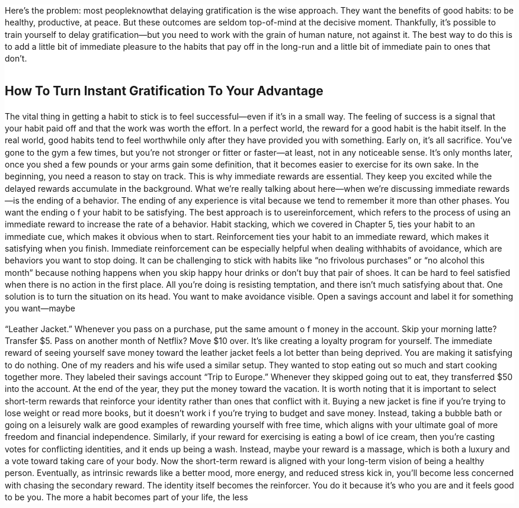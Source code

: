 Here’s the problem: most peopleknowthat delaying gratification is the wise
approach. They want the benefits of good habits: to be healthy, productive, at
peace. But these outcomes are seldom top-of-mind at the decisive moment.
Thankfully, it’s possible to train yourself to delay gratification—but you need to
work with the grain of human nature, not against it. The best way to do this is to
add a little bit of immediate pleasure to the habits that pay off in the long-run
and a little bit of immediate pain to ones that don’t.
## How To Turn Instant Gratification To Your Advantage
The vital thing in getting a habit to stick is to feel successful—even if it’s in a
small way. The feeling of success is a signal that your habit paid off and that the
work was worth the effort.
In a perfect world, the reward for a good habit is the habit itself. In the real
world, good habits tend to feel worthwhile only after they have provided you
with something. Early on, it’s all sacrifice. You’ve gone to the gym a few times,
but you’re not stronger or fitter or faster—at least, not in any noticeable sense.
It’s only months later, once you shed a few pounds or your arms gain some
definition, that it becomes easier to exercise for its own sake. In the beginning,
you need a reason to stay on track. This is why immediate rewards are essential.
They keep you excited while the delayed rewards accumulate in the background.
What we’re really talking about here—when we’re discussing immediate
rewards—is the ending of a behavior. The ending of any experience is vital
because we tend to remember it more than other phases. You want the ending o f
your habit to be satisfying. The best approach is to usereinforcement, which
refers to the process of using an immediate reward to increase the rate of a
behavior. Habit stacking, which we covered in Chapter 5, ties your habit to an
immediate cue, which makes it obvious when to start. Reinforcement ties your
habit to an immediate reward, which makes it satisfying when you finish.
Immediate reinforcement can be especially helpful when dealing withhabits
of avoidance, which are behaviors you want to stop doing. It can be challenging
to stick with habits like “no frivolous purchases” or “no alcohol this month”
because nothing happens when you skip happy hour drinks or don’t buy that pair
of shoes. It can be hard to feel satisfied when there is no action in the first place.
All you’re doing is resisting temptation, and there isn’t much satisfying about
that.
One solution is to turn the situation on its head. You want to make avoidance
visible. Open a savings account and label it for something you want—maybe

“Leather Jacket.” Whenever you pass on a purchase, put the same amount o f
money in the account. Skip your morning latte? Transfer $5. Pass on another
month of Netflix? Move $10 over. It’s like creating a loyalty program for
yourself. The immediate reward of seeing yourself save money toward the
leather jacket feels a lot better than being deprived. You are making it satisfying
to do nothing.
One of my readers and his wife used a similar setup. They wanted to stop
eating out so much and start cooking together more. They labeled their savings
account “Trip to Europe.” Whenever they skipped going out to eat, they
transferred $50 into the account. At the end of the year, they put the money
toward the vacation.
It is worth noting that it is important to select short-term rewards that
reinforce your identity rather than ones that conflict with it. Buying a new jacket
is fine if you’re trying to lose weight or read more books, but it doesn’t work i f
you’re trying to budget and save money. Instead, taking a bubble bath or going
on a leisurely walk are good examples of rewarding yourself with free time,
which aligns with your ultimate goal of more freedom and financial
independence. Similarly, if your reward for exercising is eating a bowl of ice
cream, then you’re casting votes for conflicting identities, and it ends up being a
wash. Instead, maybe your reward is a massage, which is both a luxury and a
vote toward taking care of your body. Now the short-term reward is aligned with
your long-term vision of being a healthy person.
Eventually, as intrinsic rewards like a better mood, more energy, and reduced
stress kick in, you’ll become less concerned with chasing the secondary reward.
The identity itself becomes the reinforcer. You do it because it’s who you are
and it feels good to be you. The more a habit becomes part of your life, the less